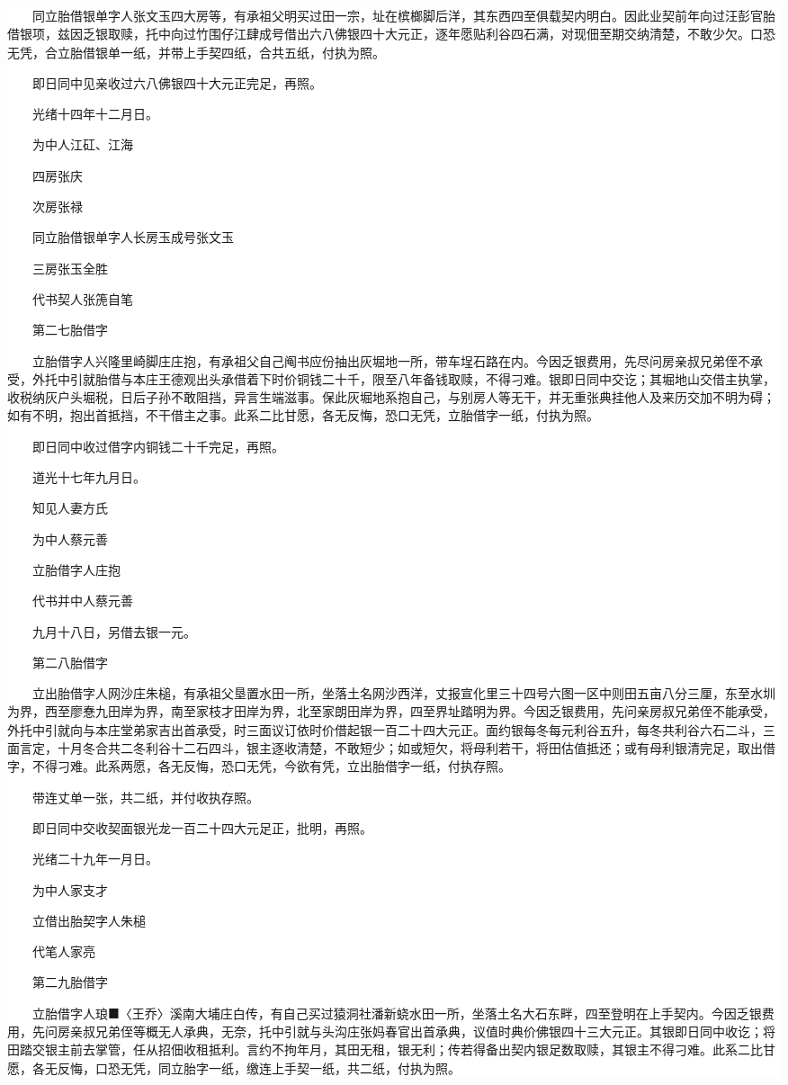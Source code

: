 
　　同立胎借银单字人张文玉四大房等，有承祖父明买过田一宗，址在槟榔脚后洋，其东西四至俱载契内明白。因此业契前年向过汪彭官胎借银项，兹因乏银取赎，托中向过竹围仔江肆成号借出六八佛银四十大元正，逐年愿贴利谷四石满，对现佃至期交纳清楚，不敢少欠。口恐无凭，合立胎借银单一纸，并带上手契四纸，合共五纸，付执为照。

　　即日同中见亲收过六八佛银四十大元正完足，再照。

　　光绪十四年十二月日。

　　为中人江矼、江海

　　四房张庆

　　次房张禄

　　同立胎借银单字人长房玉成号张文玉

　　三房张玉全胜

　　代书契人张箎自笔

　　第二七胎借字

　　立胎借字人兴隆里崎脚庄庄抱，有承祖父自己阄书应份抽出灰堀地一所，带车埕石路在内。今因乏银费用，先尽问房亲叔兄弟侄不承受，外托中引就胎借与本庄王德观出头承借着下时价铜钱二十千，限至八年备钱取赎，不得刁难。银即日同中交讫；其堀地山交借主执掌，收税纳灰户头堀税，日后子孙不敢阻挡，异言生端滋事。保此灰堀地系抱自己，与别房人等无干，并无重张典挂他人及来历交加不明为碍；如有不明，抱出首抵挡，不干借主之事。此系二比甘愿，各无反悔，恐口无凭，立胎借字一纸，付执为照。

　　即日同中收过借字内铜钱二十千完足，再照。

　　道光十七年九月日。

　　知见人妻方氏

　　为中人蔡元善

　　立胎借字人庄抱

　　代书并中人蔡元善

　　九月十八日，另借去银一元。

　　第二八胎借字

　　立出胎借字人网沙庄朱槌，有承祖父垦置水田一所，坐落土名网沙西洋，丈报宣化里三十四号六图一区中则田五亩八分三厘，东至水圳为界，西至廖惷九田岸为界，南至家枝才田岸为界，北至家朗田岸为界，四至界址踏明为界。今因乏银费用，先问亲房叔兄弟侄不能承受，外托中引就向与本庄堂弟家吉出首承受，时三面议订依时价借起银一百二十四大元正。面约银每冬每元利谷五升，每冬共利谷六石二斗，三面言定，十月冬合共二冬利谷十二石四斗，银主逐收清楚，不敢短少；如或短欠，将母利若干，将田估值抵还；或有母利银清完足，取出借字，不得刁难。此系两愿，各无反悔，恐口无凭，今欲有凭，立出胎借字一纸，付执存照。

　　带连丈单一张，共二纸，并付收执存照。

　　即日同中交收契面银光龙一百二十四大元足正，批明，再照。

　　光绪二十九年一月日。

　　为中人家支才

　　立借出胎契字人朱槌

　　代笔人家亮

　　第二九胎借字

　　立胎借字人琅■〈王乔〉溪南大埔庄白传，有自己买过猿洞社潘新蛲水田一所，坐落土名大石东畔，四至登明在上手契内。今因乏银费用，先问房亲叔兄弟侄等概无人承典，无奈，托中引就与头沟庄张妈春官出首承典，议值时典价佛银四十三大元正。其银即日同中收讫；将田踏交银主前去掌管，任从招佃收租抵利。言约不拘年月，其田无租，银无利；传若得备出契内银足数取赎，其银主不得刁难。此系二比甘愿，各无反悔，口恐无凭，同立胎字一纸，缴连上手契一纸，共二纸，付执为照。

